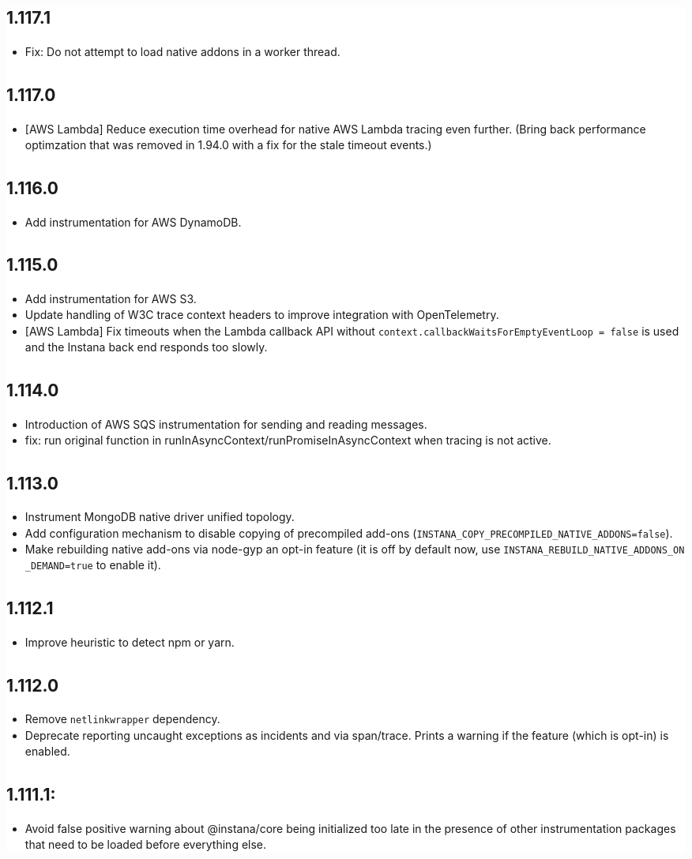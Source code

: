 ## 1.117.1

- Fix: Do not attempt to load native addons in a worker thread.

## 1.117.0

- [AWS Lambda] Reduce execution time overhead for native AWS Lambda tracing even further. (Bring back performance optimzation that was removed in 1.94.0 with a fix for the stale timeout events.)

## 1.116.0

- Add instrumentation for AWS DynamoDB.

## 1.115.0

- Add instrumentation for AWS S3.
- Update handling of W3C trace context headers to improve integration with OpenTelemetry.
- [AWS Lambda] Fix timeouts when the Lambda callback API without `context.callbackWaitsForEmptyEventLoop = false` is used and the Instana back end responds too slowly.

## 1.114.0

- Introduction of AWS SQS instrumentation for sending and reading messages.
- fix: run original function in runInAsyncContext/runPromiseInAsyncContext when tracing is not active.

## 1.113.0

- Instrument MongoDB native driver unified topology.
- Add configuration mechanism to disable copying of precompiled add-ons (`INSTANA_COPY_PRECOMPILED_NATIVE_ADDONS=false`).
- Make rebuilding native add-ons via node-gyp an opt-in feature (it is off by default now, use `INSTANA_REBUILD_NATIVE_ADDONS_ON_DEMAND=true` to enable it).

## 1.112.1

- Improve heuristic to detect npm or yarn.

## 1.112.0

- Remove `netlinkwrapper` dependency.
- Deprecate reporting uncaught exceptions as incidents and via span/trace. Prints a warning if the feature (which is opt-in) is enabled.

## 1.111.1:

- Avoid false positive warning about @instana/core being initialized too late in the presence of other instrumentation packages that need to be loaded before everything else.
